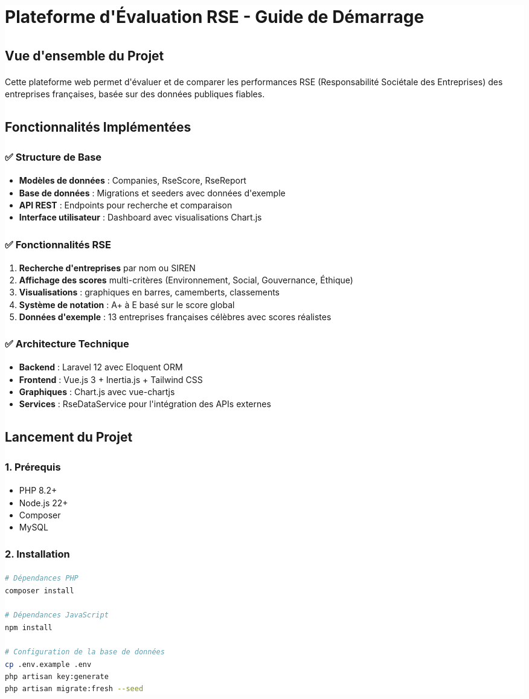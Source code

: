 # Plateforme d'Évaluation RSE - Guide de Démarrage

## Vue d'ensemble du Projet

Cette plateforme web permet d'évaluer et de comparer les performances RSE (Responsabilité Sociétale des Entreprises) des entreprises françaises, basée sur des données publiques fiables.

## Fonctionnalités Implémentées

### ✅ Structure de Base
- **Modèles de données** : Companies, RseScore, RseReport
- **Base de données** : Migrations et seeders avec données d'exemple
- **API REST** : Endpoints pour recherche et comparaison
- **Interface utilisateur** : Dashboard avec visualisations Chart.js

### ✅ Fonctionnalités RSE
1. **Recherche d'entreprises** par nom ou SIREN
2. **Affichage des scores** multi-critères (Environnement, Social, Gouvernance, Éthique)
3. **Visualisations** : graphiques en barres, camemberts, classements
4. **Système de notation** : A+ à E basé sur le score global
5. **Données d'exemple** : 13 entreprises françaises célèbres avec scores réalistes

### ✅ Architecture Technique
- **Backend** : Laravel 12 avec Eloquent ORM
- **Frontend** : Vue.js 3 + Inertia.js + Tailwind CSS
- **Graphiques** : Chart.js avec vue-chartjs
- **Services** : RseDataService pour l'intégration des APIs externes

## Lancement du Projet

### 1. Prérequis
- PHP 8.2+
- Node.js 22+
- Composer
- MySQL

### 2. Installation
```bash
# Dépendances PHP
composer install

# Dépendances JavaScript
npm install

# Configuration de la base de données
cp .env.example .env
php artisan key:generate
php artisan migrate:fresh --seed
```

